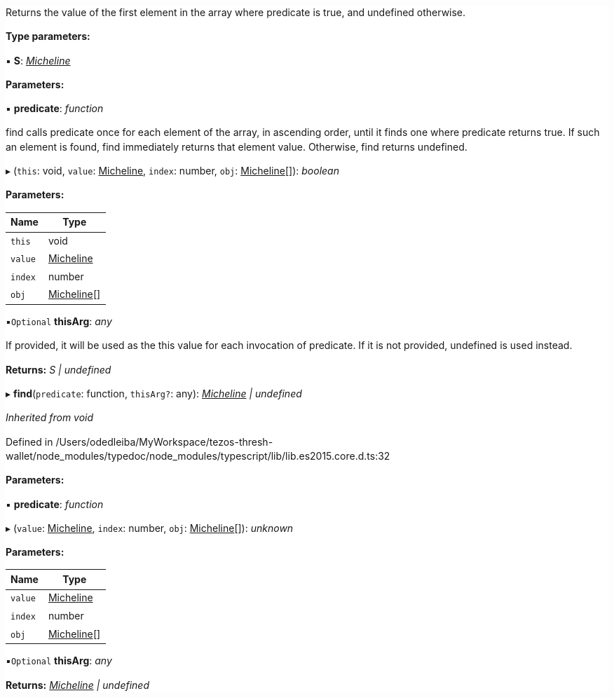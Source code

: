 Returns the value of the first element in the array where predicate is true, and undefined
otherwise.

**Type parameters:**

▪ **S**: *[Micheline](../modules/_utility_.md#micheline)*

**Parameters:**

▪ **predicate**: *function*

find calls predicate once for each element of the array, in ascending
order, until it finds one where predicate returns true. If such an element is found, find
immediately returns that element value. Otherwise, find returns undefined.

▸ (`this`: void, `value`: [Micheline](../modules/_utility_.md#micheline), `index`: number, `obj`: [Micheline](../modules/_utility_.md#micheline)[]): *boolean*

**Parameters:**

Name | Type |
------ | ------ |
`this` | void |
`value` | [Micheline](../modules/_utility_.md#micheline) |
`index` | number |
`obj` | [Micheline](../modules/_utility_.md#micheline)[] |

▪`Optional`  **thisArg**: *any*

If provided, it will be used as the this value for each invocation of
predicate. If it is not provided, undefined is used instead.

**Returns:** *S | undefined*

▸ **find**(`predicate`: function, `thisArg?`: any): *[Micheline](../modules/_utility_.md#micheline) | undefined*

*Inherited from void*

Defined in /Users/odedleiba/MyWorkspace/tezos-thresh-wallet/node_modules/typedoc/node_modules/typescript/lib/lib.es2015.core.d.ts:32

**Parameters:**

▪ **predicate**: *function*

▸ (`value`: [Micheline](../modules/_utility_.md#micheline), `index`: number, `obj`: [Micheline](../modules/_utility_.md#micheline)[]): *unknown*

**Parameters:**

Name | Type |
------ | ------ |
`value` | [Micheline](../modules/_utility_.md#micheline) |
`index` | number |
`obj` | [Micheline](../modules/_utility_.md#micheline)[] |

▪`Optional`  **thisArg**: *any*

**Returns:** *[Micheline](../modules/_utility_.md#micheline) | undefined*
